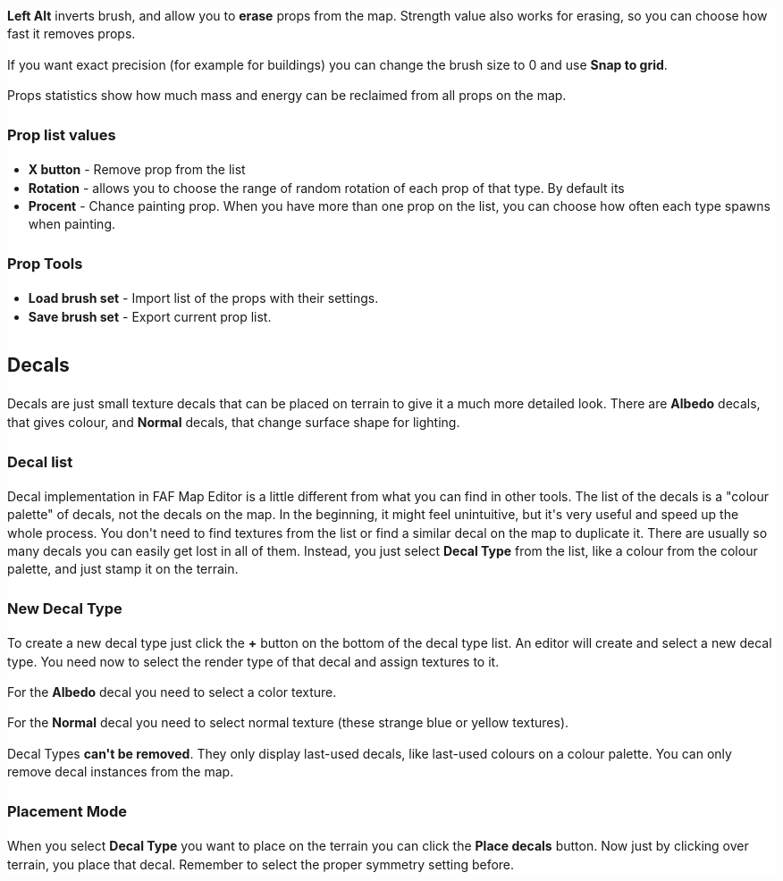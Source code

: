 **Left Alt** inverts brush, and allow you to **erase** props from the map. Strength value also works for erasing, so you can choose how fast it removes props.

If you want exact precision (for example for buildings) you can change the brush size to 0 and use **Snap to grid**.

Props statistics show how much mass and energy can be reclaimed from all props on the map.

### Prop list values

-   **X button** - Remove prop from the list
-   **Rotation** - allows you to choose the range of random rotation of each prop of that type. By default its
-   **Procent** - Chance painting prop. When you have more than one prop on the list, you can choose how often each type spawns when painting.

### Prop Tools

-   **Load brush set** - Import list of the props with their settings.
-   **Save brush set** - Export current prop list.

## Decals

Decals are just small texture decals that can be placed on terrain to give it a much more detailed look. There are **Albedo** decals, that gives colour, and **Normal** decals, that change surface shape for lighting.

### Decal list

Decal implementation in FAF Map Editor is a little different from what you can find in other tools. The list of the decals is a "colour palette" of decals, not the decals on the map. In the beginning, it might feel unintuitive, but it's very useful and speed up the whole process. You don't need to find textures from the list or find a similar decal on the map to duplicate it. There are usually so many decals you can easily get lost in all of them. Instead, you just select **Decal Type** from the list, like a colour from the colour palette, and just stamp it on the terrain.

### New Decal Type

To create a new decal type just click the **+** button on the bottom of the decal type list. An editor will create and select a new decal type. You need now to select the render type of that decal and assign textures to it.

For the **Albedo** decal you need to select a color texture.

For the **Normal** decal you need to select normal texture (these strange blue or yellow textures).

Decal Types **can't be removed**. They only display last-used decals, like last-used colours on a colour palette. You can only remove decal instances from the map.

### Placement Mode

When you select **Decal Type** you want to place on the terrain you can click the **Place decals** button. Now just by clicking over terrain, you place that decal. Remember to select the proper symmetry setting before.
